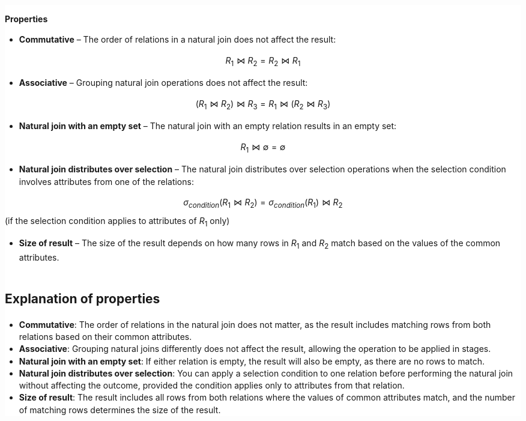 </div>

<div class="column" width="6%">

</div>

<div class="column" width="47%">

**Properties**

- **Commutative** – The order of relations in a natural join does not
  affect the result:

$$
R_1 \bowtie R_2 = R_2 \bowtie R_1
$$

- **Associative** – Grouping natural join operations does not affect the
  result:

$$
(R_1 \bowtie R_2) \bowtie R_3 = R_1 \bowtie (R_2 \bowtie R_3)
$$

- **Natural join with an empty set** – The natural join with an empty
  relation results in an empty set:

$$
R_1 \bowtie \emptyset = \emptyset
$$

- **Natural join distributes over selection** – The natural join
  distributes over selection operations when the selection condition
  involves attributes from one of the relations:

$$
\sigma_{condition}(R_1 \bowtie R_2) = \sigma_{condition}(R_1) \bowtie R_2
$$ (if the selection condition applies to attributes of $R_1$ only)

- **Size of result** – The size of the result depends on how many rows
  in $R_1$ and $R_2$ match based on the values of the common attributes.

</div>

</div>



## Explanation of properties

- **Commutative**: The order of relations in the natural join does not
  matter, as the result includes matching rows from both relations based
  on their common attributes.
- **Associative**: Grouping natural joins differently does not affect
  the result, allowing the operation to be applied in stages.
- **Natural join with an empty set**: If either relation is empty, the
  result will also be empty, as there are no rows to match.
- **Natural join distributes over selection**: You can apply a selection
  condition to one relation before performing the natural join without
  affecting the outcome, provided the condition applies only to
  attributes from that relation.
- **Size of result**: The result includes all rows from both relations
  where the values of common attributes match, and the number of
  matching rows determines the size of the result.
